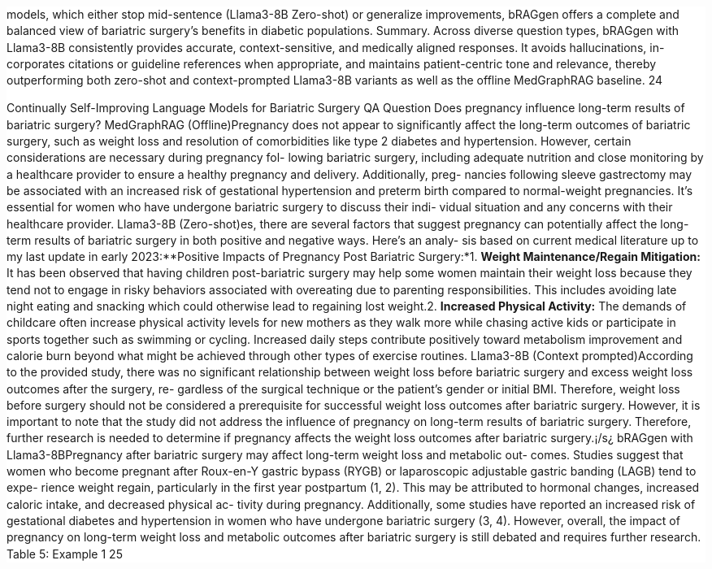 models, which either stop mid-sentence (Llama3-8B Zero-shot) or generalize improvements,
bRAGgen offers a complete and balanced view of bariatric surgery’s benefits in diabetic
populations.
Summary. Across diverse question types, bRAGgen with Llama3-8B consistently provides
accurate, context-sensitive, and medically aligned responses. It avoids hallucinations, in-
corporates citations or guideline references when appropriate, and maintains patient-centric
tone and relevance, thereby outperforming both zero-shot and context-prompted Llama3-8B
variants as well as the offline MedGraphRAG baseline.
24

Continually Self-Improving Language Models for Bariatric Surgery QA
Question Does pregnancy influence long-term results of bariatric surgery?
MedGraphRAG
(Offline)Pregnancy does not appear to significantly affect the long-term outcomes of bariatric
surgery, such as weight loss and resolution of comorbidities like type 2 diabetes and
hypertension. However, certain considerations are necessary during pregnancy fol-
lowing bariatric surgery, including adequate nutrition and close monitoring by a
healthcare provider to ensure a healthy pregnancy and delivery. Additionally, preg-
nancies following sleeve gastrectomy may be associated with an increased risk of
gestational hypertension and preterm birth compared to normal-weight pregnancies.
It’s essential for women who have undergone bariatric surgery to discuss their indi-
vidual situation and any concerns with their healthcare provider.
Llama3-8B
(Zero-shot)es, there are several factors that suggest pregnancy can potentially affect the long-
term results of bariatric surgery in both positive and negative ways. Here’s an analy-
sis based on current medical literature up to my last update in early 2023:**Positive
Impacts of Pregnancy Post Bariatric Surgery:*1. **Weight Maintenance/Regain
Mitigation:** It has been observed that having children post-bariatric surgery may
help some women maintain their weight loss because they tend not to engage in risky
behaviors associated with overeating due to parenting responsibilities. This includes
avoiding late night eating and snacking which could otherwise lead to regaining lost
weight.2. **Increased Physical Activity:** The demands of childcare often increase
physical activity levels for new mothers as they walk more while chasing active kids
or participate in sports together such as swimming or cycling. Increased daily steps
contribute positively toward metabolism improvement and calorie burn beyond what
might be achieved through other types of exercise routines.
Llama3-8B
(Context
prompted)According to the provided study, there was no significant relationship between weight
loss before bariatric surgery and excess weight loss outcomes after the surgery, re-
gardless of the surgical technique or the patient’s gender or initial BMI. Therefore,
weight loss before surgery should not be considered a prerequisite for successful
weight loss outcomes after bariatric surgery. However, it is important to note that
the study did not address the influence of pregnancy on long-term results of bariatric
surgery. Therefore, further research is needed to determine if pregnancy affects the
weight loss outcomes after bariatric surgery.¡/s¿
bRAGgen with
Llama3-8BPregnancy after bariatric surgery may affect long-term weight loss and metabolic out-
comes. Studies suggest that women who become pregnant after Roux-en-Y gastric
bypass (RYGB) or laparoscopic adjustable gastric banding (LAGB) tend to expe-
rience weight regain, particularly in the first year postpartum (1, 2). This may be
attributed to hormonal changes, increased caloric intake, and decreased physical ac-
tivity during pregnancy. Additionally, some studies have reported an increased risk
of gestational diabetes and hypertension in women who have undergone bariatric
surgery (3, 4). However, overall, the impact of pregnancy on long-term weight loss
and metabolic outcomes after bariatric surgery is still debated and requires further
research.
Table 5: Example 1
25
